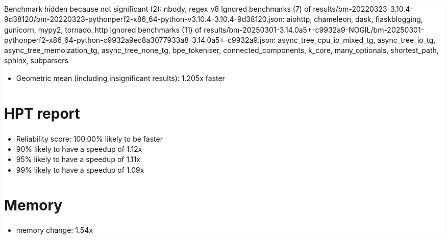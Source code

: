 Benchmark hidden because not significant (2): nbody, regex_v8
Ignored benchmarks (7) of results/bm-20220323-3.10.4-9d38120/bm-20220323-pythonperf2-x86_64-python-v3.10.4-3.10.4-9d38120.json: aiohttp, chameleon, dask, flaskblogging, gunicorn, mypy2, tornado_http
Ignored benchmarks (11) of results/bm-20250301-3.14.0a5+-c9932a9-NOGIL/bm-20250301-pythonperf2-x86_64-python-c9932a9ec8a3077933a8-3.14.0a5+-c9932a9.json: async_tree_cpu_io_mixed_tg, async_tree_io_tg, async_tree_memoization_tg, async_tree_none_tg, bpe_tokeniser, connected_components, k_core, many_optionals, shortest_path, sphinx, subparsers

- Geometric mean (including insignificant results): 1.205x faster

# HPT report

- Reliability score: 100.00% likely to be faster
- 90% likely to have a speedup of 1.12x
- 95% likely to have a speedup of 1.11x
- 99% likely to have a speedup of 1.09x

# Memory
- memory change: 1.54x